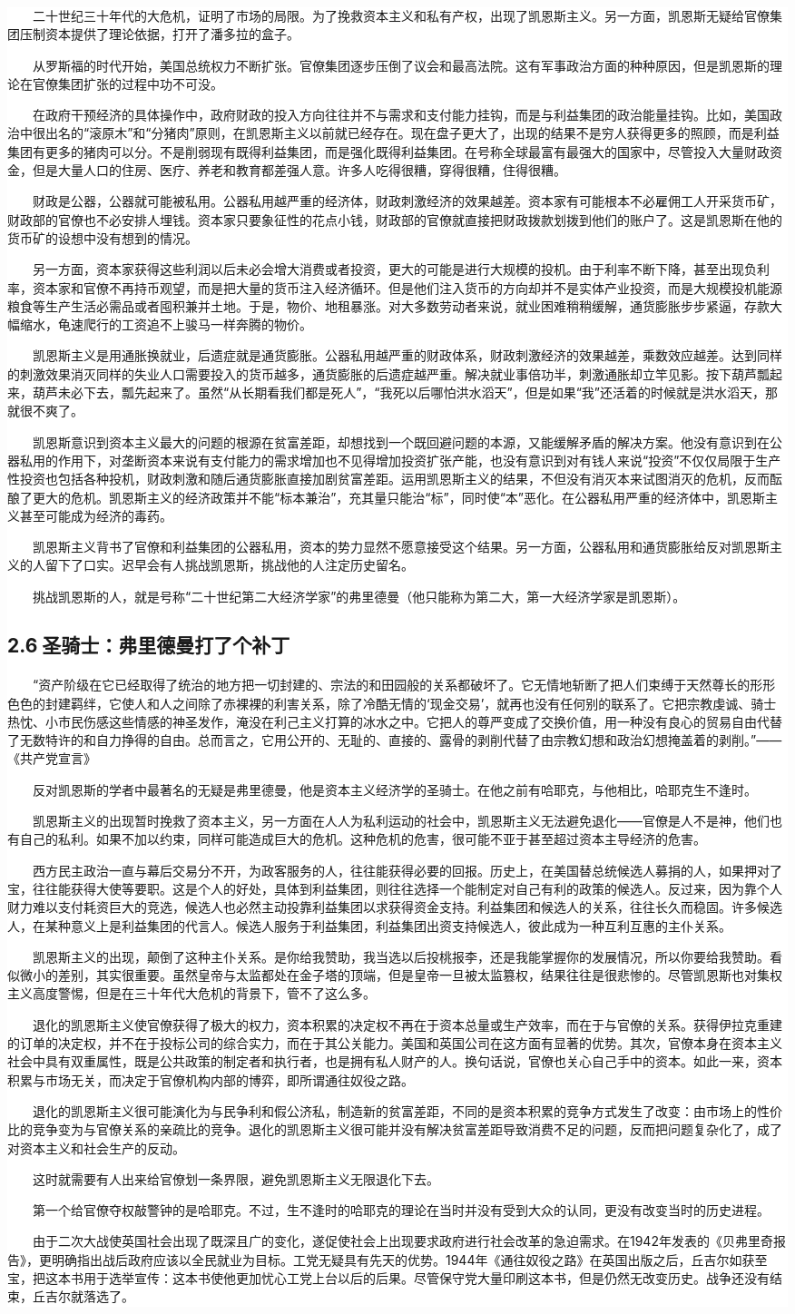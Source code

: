 　　二十世纪三十年代的大危机，证明了市场的局限。为了挽救资本主义和私有产权，出现了凯恩斯主义。另一方面，凯恩斯无疑给官僚集团压制资本提供了理论依据，打开了潘多拉的盒子。

　　从罗斯福的时代开始，美国总统权力不断扩张。官僚集团逐步压倒了议会和最高法院。这有军事政治方面的种种原因，但是凯恩斯的理论在官僚集团扩张的过程中功不可没。

　　在政府干预经济的具体操作中，政府财政的投入方向往往并不与需求和支付能力挂钩，而是与利益集团的政治能量挂钩。比如，美国政治中很出名的“滚原木”和“分猪肉”原则，在凯恩斯主义以前就已经存在。现在盘子更大了，出现的结果不是穷人获得更多的照顾，而是利益集团有更多的猪肉可以分。不是削弱现有既得利益集团，而是强化既得利益集团。在号称全球最富有最强大的国家中，尽管投入大量财政资金，但是大量人口的住房、医疗、养老和教育都差强人意。许多人吃得很糟，穿得很糟，住得很糟。

　　财政是公器，公器就可能被私用。公器私用越严重的经济体，财政刺激经济的效果越差。资本家有可能根本不必雇佣工人开采货币矿，财政部的官僚也不必安排人埋钱。资本家只要象征性的花点小钱，财政部的官僚就直接把财政拨款划拨到他们的账户了。这是凯恩斯在他的货币矿的设想中没有想到的情况。

　　另一方面，资本家获得这些利润以后未必会增大消费或者投资，更大的可能是进行大规模的投机。由于利率不断下降，甚至出现负利率，资本家和官僚不再持币观望，而是把大量的货币注入经济循环。但是他们注入货币的方向却并不是实体产业投资，而是大规模投机能源粮食等生产生活必需品或者囤积兼并土地。于是，物价、地租暴涨。对大多数劳动者来说，就业困难稍稍缓解，通货膨胀步步紧逼，存款大幅缩水，龟速爬行的工资追不上骏马一样奔腾的物价。

　　凯恩斯主义是用通胀换就业，后遗症就是通货膨胀。公器私用越严重的财政体系，财政刺激经济的效果越差，乘数效应越差。达到同样的刺激效果消灭同样的失业人口需要投入的货币越多，通货膨胀的后遗症越严重。解决就业事倍功半，刺激通胀却立竿见影。按下葫芦瓢起来，葫芦未必下去，瓢先起来了。虽然“从长期看我们都是死人”，“我死以后哪怕洪水滔天”，但是如果“我”还活着的时候就是洪水滔天，那就很不爽了。

　　凯恩斯意识到资本主义最大的问题的根源在贫富差距，却想找到一个既回避问题的本源，又能缓解矛盾的解决方案。他没有意识到在公器私用的作用下，对垄断资本来说有支付能力的需求增加也不见得增加投资扩张产能，也没有意识到对有钱人来说“投资”不仅仅局限于生产性投资也包括各种投机，财政刺激和随后通货膨胀直接加剧贫富差距。运用凯恩斯主义的结果，不但没有消灭本来试图消灭的危机，反而酝酿了更大的危机。凯恩斯主义的经济政策并不能“标本兼治”，充其量只能治“标”，同时使“本”恶化。在公器私用严重的经济体中，凯恩斯主义甚至可能成为经济的毒药。

　　凯恩斯主义背书了官僚和利益集团的公器私用，资本的势力显然不愿意接受这个结果。另一方面，公器私用和通货膨胀给反对凯恩斯主义的人留下了口实。迟早会有人挑战凯恩斯，挑战他的人注定历史留名。

　　挑战凯恩斯的人，就是号称“二十世纪第二大经济学家”的弗里德曼（他只能称为第二大，第一大经济学家是凯恩斯）。


## 2.6 圣骑士：弗里德曼打了个补丁


　　“资产阶级在它已经取得了统治的地方把一切封建的、宗法的和田园般的关系都破坏了。它无情地斩断了把人们束缚于天然尊长的形形色色的封建羁绊，它使人和人之间除了赤裸裸的利害关系，除了冷酷无情的‘现金交易’，就再也没有任何别的联系了。它把宗教虔诚、骑士热忱、小市民伤感这些情感的神圣发作，淹没在利己主义打算的冰水之中。它把人的尊严变成了交换价值，用一种没有良心的贸易自由代替了无数特许的和自力挣得的自由。总而言之，它用公开的、无耻的、直接的、露骨的剥削代替了由宗教幻想和政治幻想掩盖着的剥削。”——《共产党宣言》

　　反对凯恩斯的学者中最著名的无疑是弗里德曼，他是资本主义经济学的圣骑士。在他之前有哈耶克，与他相比，哈耶克生不逢时。

　　凯恩斯主义的出现暂时挽救了资本主义，另一方面在人人为私利运动的社会中，凯恩斯主义无法避免退化——官僚是人不是神，他们也有自己的私利。如果不加以约束，同样可能造成巨大的危机。这种危机的危害，很可能不亚于甚至超过资本主导经济的危害。

　　西方民主政治一直与幕后交易分不开，为政客服务的人，往往能获得必要的回报。历史上，在美国替总统候选人募捐的人，如果押对了宝，往往能获得大使等要职。这是个人的好处，具体到利益集团，则往往选择一个能制定对自己有利的政策的候选人。反过来，因为靠个人财力难以支付耗资巨大的竞选，候选人也必然主动投靠利益集团以求获得资金支持。利益集团和候选人的关系，往往长久而稳固。许多候选人，在某种意义上是利益集团的代言人。候选人服务于利益集团，利益集团出资支持候选人，彼此成为一种互利互惠的主仆关系。

　　凯恩斯主义的出现，颠倒了这种主仆关系。是你给我赞助，我当选以后投桃报李，还是我能掌握你的发展情况，所以你要给我赞助。看似微小的差别，其实很重要。虽然皇帝与太监都处在金子塔的顶端，但是皇帝一旦被太监篡权，结果往往是很悲惨的。尽管凯恩斯也对集权主义高度警惕，但是在三十年代大危机的背景下，管不了这么多。

　　退化的凯恩斯主义使官僚获得了极大的权力，资本积累的决定权不再在于资本总量或生产效率，而在于与官僚的关系。获得伊拉克重建的订单的决定权，并不在于投标公司的综合实力，而在于其公关能力。美国和英国公司在这方面有显著的优势。其次，官僚本身在资本主义社会中具有双重属性，既是公共政策的制定者和执行者，也是拥有私人财产的人。换句话说，官僚也关心自己手中的资本。如此一来，资本积累与市场无关，而决定于官僚机构内部的博弈，即所谓通往奴役之路。

　　退化的凯恩斯主义很可能演化为与民争利和假公济私，制造新的贫富差距，不同的是资本积累的竞争方式发生了改变：由市场上的性价比的竞争变为与官僚关系的亲疏比的竞争。退化的凯恩斯主义很可能并没有解决贫富差距导致消费不足的问题，反而把问题复杂化了，成了对资本主义和社会生产的反动。

　　这时就需要有人出来给官僚划一条界限，避免凯恩斯主义无限退化下去。

　　第一个给官僚夺权敲警钟的是哈耶克。不过，生不逢时的哈耶克的理论在当时并没有受到大众的认同，更没有改变当时的历史进程。

　　由于二次大战使英国社会出现了既深且广的变化，遂促使社会上出现要求政府进行社会改革的急迫需求。在1942年发表的《贝弗里奇报告》，更明确指出战后政府应该以全民就业为目标。工党无疑具有先天的优势。1944年《通往奴役之路》在英国出版之后，丘吉尔如获至宝，把这本书用于选举宣传：这本书使他更加忧心工党上台以后的后果。尽管保守党大量印刷这本书，但是仍然无改变历史。战争还没有结束，丘吉尔就落选了。
